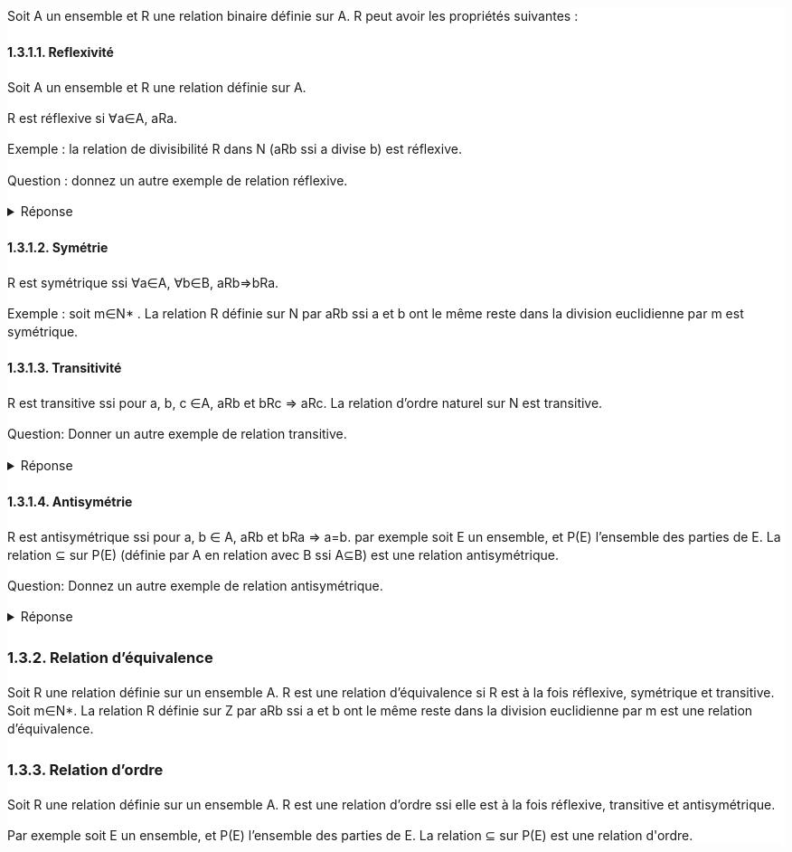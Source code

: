 <p>Soit A un ensemble et R une relation binaire définie sur A. R peut avoir les
propriétés suivantes :</p>

#### 1.3.1.1. Reflexivité

<p>Soit A un ensemble et R une relation définie sur A.</p>

<p>R est réflexive si &#x2200;a&#x2208;A, aRa.</p>

<p>Exemple : la relation de divisibilité R dans N (aRb ssi a divise b) est
réflexive. </p>

<p>Question : donnez un autre exemple de relation réflexive.</p>
<details><summary>Réponse</summary></details>

#### 1.3.1.2. Symétrie

<p>R est symétrique ssi &#x2200;a&#x2208;A, &#x2200;b&#x2208;B,
aRb&#x21d2;bRa.</p>

<p>Exemple : soit m&#x2208;N* . La relation R définie sur N par aRb ssi a et b
ont le même reste dans la division euclidienne par m est symétrique.</p>

#### 1.3.1.3. Transitivité

<p>R est transitive ssi pour a, b, c &#x2208;A, aRb et bRc &#x21d2; aRc. La
relation d&#x2019;ordre naturel sur N est transitive. </p>

<p>Question: Donner un autre exemple de relation transitive.</p>
<details><summary>Réponse</summary></details>

#### 1.3.1.4. Antisymétrie

<p>R est antisymétrique ssi pour a, b &#x2208; A, aRb et bRa &#x21d2; a=b. par
exemple soit E un ensemble, et P(E) l&#x2019;ensemble des parties de E. La
relation &#x2286; sur P(E) (définie par A en relation avec B ssi A&#x2286;B)
est une relation antisymétrique. </p>

<p>Question: Donnez un autre exemple de relation antisymétrique.</p>
<details><summary>Réponse</summary></details>

### 1.3.2. Relation d&#x2019;équivalence

<p>Soit R une relation définie sur un ensemble A. R est une relation
d&#x2019;équivalence si R est à la fois réflexive, symétrique et transitive.
Soit m&#x2208;N*. La relation R définie sur Z par aRb ssi a et b ont le même
reste dans la division euclidienne par m est une relation
d&#x2019;équivalence.</p>

### 1.3.3. Relation d&#x2019;ordre

<p>Soit R une relation définie sur un ensemble A. R est une relation
d&#x2019;ordre ssi elle est à la fois réflexive, transitive et
antisymétrique.</p>

<p>Par exemple soit E un ensemble, et P(E) l&#x2019;ensemble des parties de E.
La relation &#x2286; sur P(E) est une relation d'ordre.</p>

